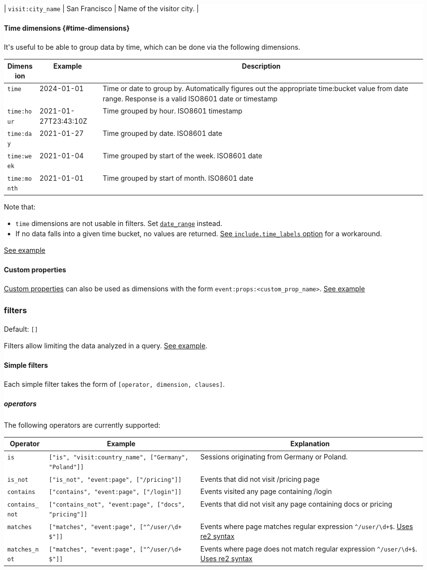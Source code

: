 | `visit:city_name` | San Francisco | Name of the visitor city. |

#### Time dimensions {#time-dimensions}

It's useful to be able to group data by time, which can be done via the following dimensions.

| Dimension | Example | Description |
| -- | -- | -- |
| `time` | 2024-01-01 | Time or date to group by. Automatically figures out the appropriate time:bucket value from date range. Response is a valid ISO8601 date or timestamp |
| `time:hour` | 2021-01-27T23:43:10Z | Time grouped by hour. ISO8601 timestamp |
| `time:day` | 2021-01-27 | Time grouped by date. ISO8601 date |
| `time:week` | 2021-01-04 | Time grouped by start of the week. ISO8601 date |
| `time:month` | 2021-01-01 | Time grouped by start of month. ISO8601 date |

Note that:
- `time` dimensions are not usable in filters. Set [`date_range`](#date_range) instead.
- If no data falls into a given time bucket, no values are returned. [See `include.time_labels` option](#time-labels) for a workaround.

[See example](#example-timeseries)

#### Custom properties

[Custom properties](/custom-props/introduction) can also be used as dimensions with the form `event:props:<custom_prop_name>`. [See example](#example-custom-properties)

### filters <Optional />

Default: `[]`

Filters allow limiting the data analyzed in a query. [See example](#example-filtering).

#### Simple filters

Each simple filter takes the form of `[operator, dimension, clauses]`.

##### operators

The following operators are currently supported:

| Operator | Example | Explanation |
| -- | -- | -- |
| `is` | `["is", "visit:country_name", ["Germany", "Poland"]]` | Sessions originating from Germany or Poland. |
| `is_not` | `["is_not", "event:page", ["/pricing"]]` | Events that did not visit /pricing page |
| `contains` | `["contains", "event:page", ["/login"]]` | Events visited any page containing /login |
| `contains_not` | `["contains_not", "event:page", ["docs", "pricing"]]` | Events that did not visit any page containing docs or pricing |
| `matches` | `["matches", "event:page", ["^/user/\d+$"]]` | Events where page matches regular expression `^/user/\d+$`. [Uses re2 syntax](https://github.com/google/re2/wiki/Syntax) |
| `matches_not` | `["matches", "event:page", ["^/user/\d+$"]]` | Events where page does not match regular expression `^/user/\d+$`. [Uses re2 syntax](https://github.com/google/re2/wiki/Syntax) |
